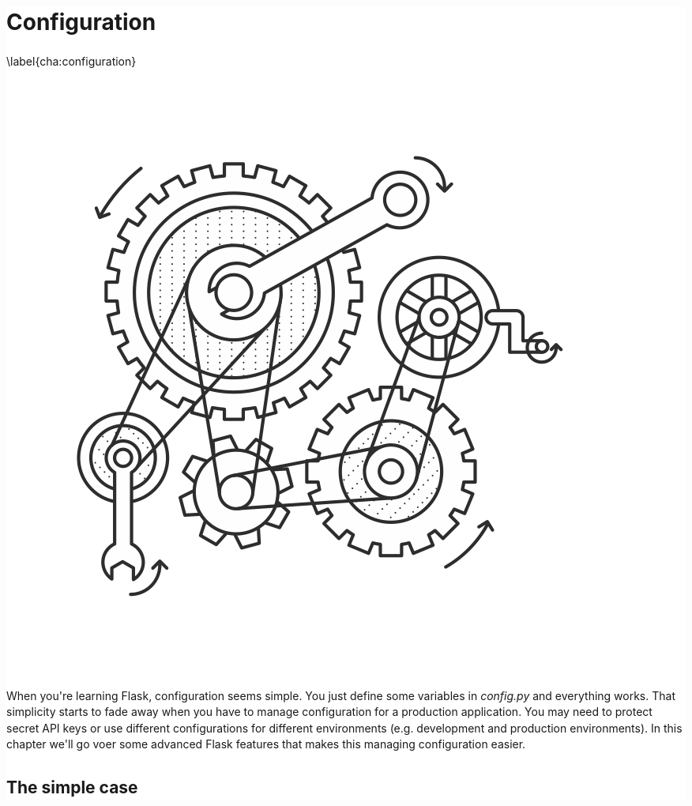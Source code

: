 # Configuration
\label{cha:configuration}

![Configuration](images/configuration.png)

When you're learning Flask, configuration seems simple. You just define some variables in _config.py_ and everything works. That simplicity starts to fade away when you have to manage configuration for a production application. You may need to protect secret API keys or use different configurations for different environments (e.g. development and production environments). In this chapter we'll go voer some advanced Flask features that makes this managing configuration easier.

## The simple case
